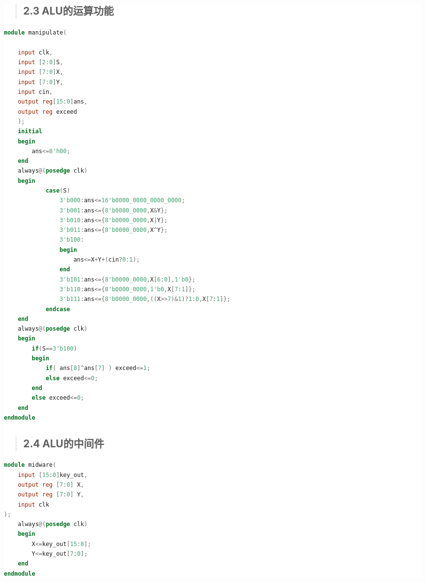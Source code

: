 > ## 2.3 ALU的运算功能

```Verilog
module manipulate(

	input clk,
	input [2:0]S,
	input [7:0]X,
	input [7:0]Y,
	input cin,
	output reg[15:0]ans,
	output reg exceed
	);
	initial
	begin
		ans<=8'h00;
	end
	always@(posedge clk)
	begin
			case(S)
				3'b000:ans<=16'b0000_0000_0000_0000;
				3'b001:ans<={8'b0000_0000,X&Y};
				3'b010:ans<={8'b0000_0000,X|Y};
				3'b011:ans<={8'b0000_0000,X^Y};
				3'b100:
				begin 
					ans<=X+Y+(cin?0:1);
				end
				3'b101:ans<={8'b0000_0000,X[6:0],1'b0};
				3'b110:ans<={8'b0000_0000,1'b0,X[7:1]};
				3'b111:ans<={8'b0000_0000,((X>>7)&1)?1:0,X[7:1]};
			endcase
	end
	always@(posedge clk)
	begin
		if(S==3'b100)
		begin
			if( ans[8]^ans[7] ) exceed<=1;
			else exceed<=0;
		end
		else exceed<=0;
	end
endmodule

```

> ## 2.4 ALU的中间件
```Verilog
module midware(
	input [15:0]key_out,
	output reg [7:0] X,
	output reg [7:0] Y,
	input clk
);
	always@(posedge clk)
	begin
		X<=key_out[15:8];
		Y<=key_out[7:0];
	end
endmodule

```
